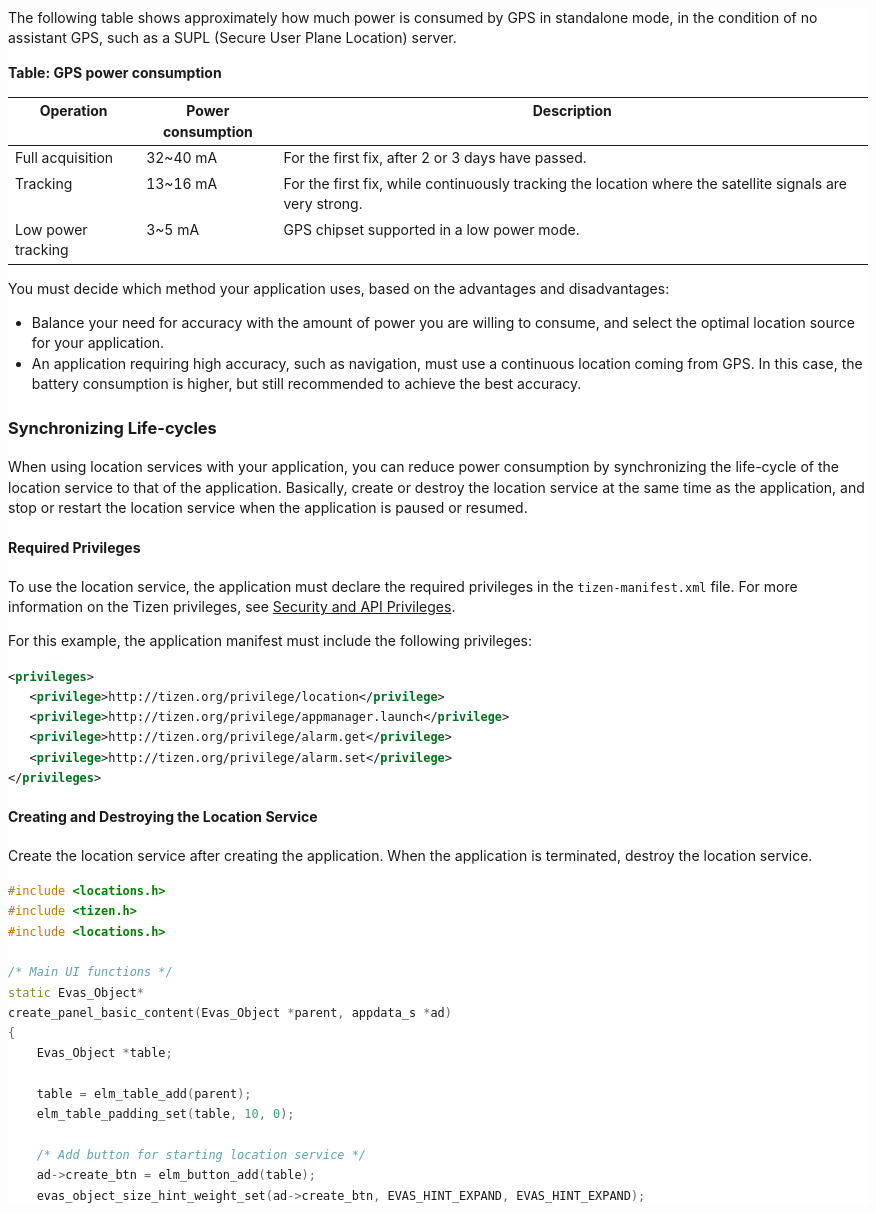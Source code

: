 The following table shows approximately how much power is consumed by GPS in standalone mode, in the condition of no assistant GPS, such as a
SUPL (Secure User Plane Location) server.

**Table: GPS power consumption**

| Operation          | Power consumption | Description                              |
|--------------------|-------------------|------------------------------------------|
| Full acquisition   | 32~40 mA          | For the first fix, after 2 or 3 days have passed. |
| Tracking           | 13~16 mA          | For the first fix, while continuously tracking the location where the satellite signals are very strong. |
| Low power tracking | 3~5 mA            | GPS chipset supported in a low power mode. |

You must decide which method your application uses, based on the advantages and disadvantages:

-   Balance your need for accuracy with the amount of power you are willing to consume, and select the optimal location source for your application.
-   An application requiring high accuracy, such as navigation, must use a continuous location coming from GPS. In this case, the battery consumption is higher, but still recommended to achieve the best accuracy.

### Synchronizing Life-cycles

When using location services with your application, you can reduce power consumption by synchronizing the life-cycle of the location service to that of the application. Basically, create or destroy the location service at the same time as the application, and stop or restart the location service when the application is paused or resumed.

#### Required Privileges

To use the location service, the application must declare the required privileges in the `tizen-manifest.xml` file. For more information on the Tizen privileges, see [Security and API Privileges](../details/sec-privileges.md).

For this example, the application manifest must include the following privileges:

```xml
<privileges>
   <privilege>http://tizen.org/privilege/location</privilege>
   <privilege>http://tizen.org/privilege/appmanager.launch</privilege>
   <privilege>http://tizen.org/privilege/alarm.get</privilege>
   <privilege>http://tizen.org/privilege/alarm.set</privilege>
</privileges>
```

#### Creating and Destroying the Location Service

Create the location service after creating the application. When the application is terminated, destroy the location service.

```cpp
#include <locations.h>
#include <tizen.h>
#include <locations.h>

/* Main UI functions */
static Evas_Object*
create_panel_basic_content(Evas_Object *parent, appdata_s *ad)
{
    Evas_Object *table;

    table = elm_table_add(parent);
    elm_table_padding_set(table, 10, 0);

    /* Add button for starting location service */
    ad->create_btn = elm_button_add(table);
    evas_object_size_hint_weight_set(ad->create_btn, EVAS_HINT_EXPAND, EVAS_HINT_EXPAND);
```
